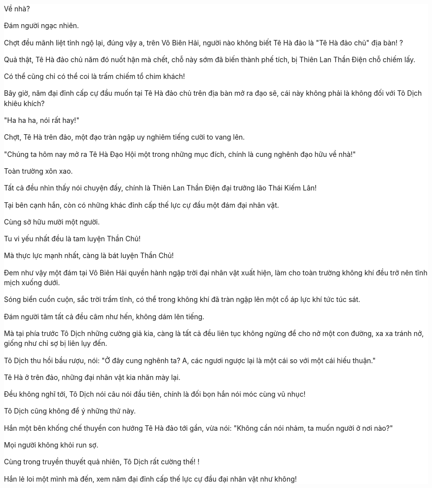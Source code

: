Về nhà?

Đám người ngạc nhiên.

Chợt đều mãnh liệt tỉnh ngộ lại, đúng vậy a, trên Vô Biên Hải, người nào không biết Tê Hà đảo là "Tê Hà đảo chủ" địa bàn! ?

Quả thật, Tê Hà đảo chủ năm đó nuốt hận mà chết, chỗ này sớm đã biến thành phế tích, bị Thiên Lan Thần Điện chỗ chiếm lấy.

Có thể cũng chỉ có thể coi là trấm chiếm tổ chim khách!

Bây giờ, năm đại đỉnh cấp cự đầu muốn tại Tê Hà đảo chủ trên địa bàn mở ra đạo sẽ, cái này không phải là không đối với Tô Dịch khiêu khích?

"Ha ha ha, nói rất hay!"

Chợt, Tê Hà trên đảo, một đạo tràn ngập uy nghiêm tiếng cười to vang lên.

"Chúng ta hôm nay mở ra Tê Hà Đạo Hội một trong những mục đích, chính là cung nghênh đạo hữu về nhà!"

Toàn trường xôn xao.

Tất cả đều nhìn thấy nói chuyện đấy, chính là Thiên Lan Thần Điện đại trưởng lão Thái Kiếm Lân!

Tại bên cạnh hắn, còn có những khác đỉnh cấp thế lực cự đầu một đám đại nhân vật.

Cùng sở hữu mười một người.

Tu vi yếu nhất đều là tam luyện Thần Chủ!

Mà thực lực mạnh nhất, càng là bát luyện Thần Chủ!

Đem như vậy một đám tại Vô Biên Hải quyền hành ngập trời đại nhân vật xuất hiện, làm cho toàn trường không khí đều trở nên tĩnh mịch xuống dưới.

Sóng biển cuồn cuộn, sắc trời trầm tĩnh, có thể trong không khí đã tràn ngập lên một cổ áp lực khí tức túc sát.

Đám người tâm tất cả đều câm như hến, không dám lên tiếng.

Mà tại phía trước Tô Dịch những cường giả kia, càng là tất cả đều liên tục không ngừng để cho nở một con đường, xa xa tránh nở, giống như chỉ sợ bị liên lụy đến.

Tô Dịch thu hồi bầu rượu, nói: "Ở đây cung nghênh ta? A, các ngươi ngược lại là một cái so với một cái hiếu thuận."

Tê Hà ở trên đảo, những đại nhân vật kia nhăn mày lại.

Đều không nghĩ tới, Tô Dịch nói câu nói đầu tiên, chính là đối bọn hắn nói móc cùng vũ nhục!

Tô Dịch cũng không để ý những thứ này.

Hắn một bên khống chế thuyền con hướng Tê Hà đảo tới gần, vừa nói: "Không cần nói nhảm, ta muốn người ở nơi nào?"

Mọi người không khỏi run sợ.

Cùng trong truyền thuyết quả nhiên, Tô Dịch rất cường thế! !

Hắn lẻ loi một mình mà đến, xem năm đại đỉnh cấp thế lực cự đầu đại nhân vật như không!
